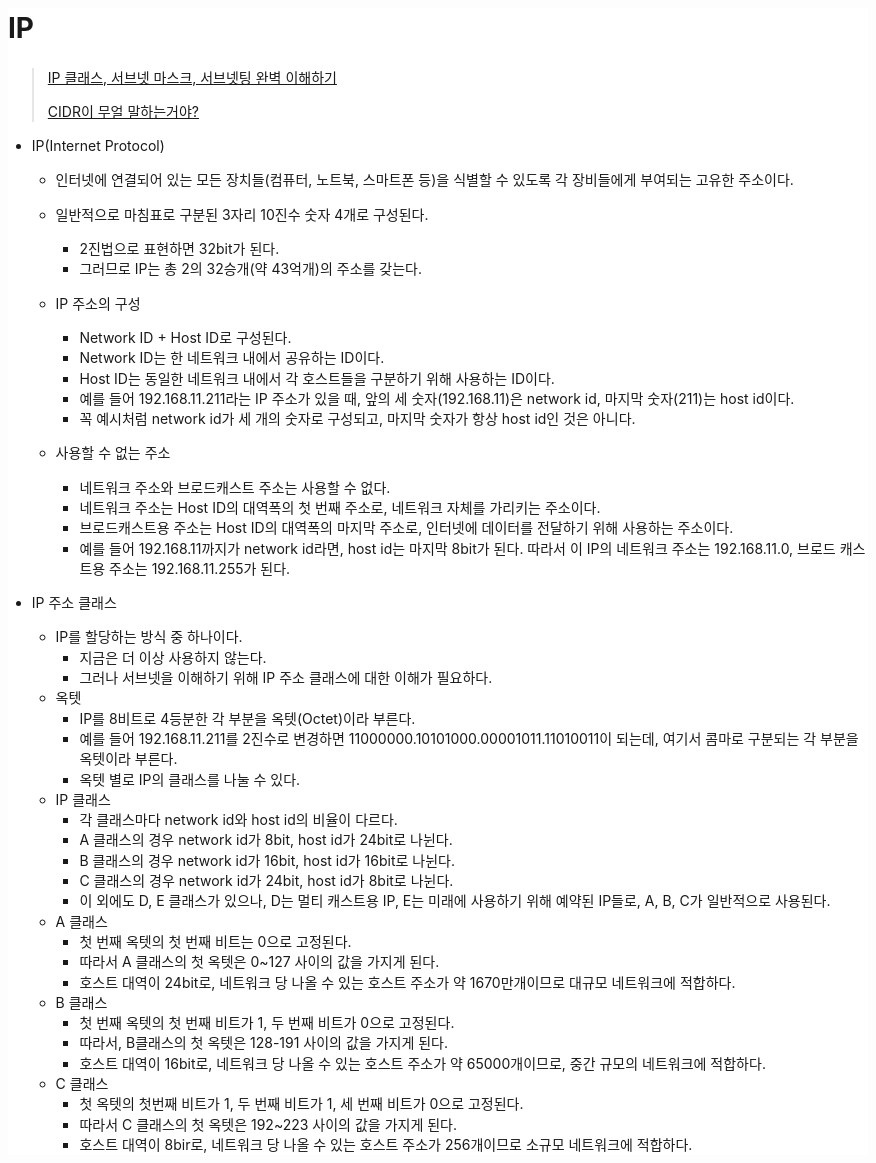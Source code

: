 



# IP

> [IP 클래스, 서브넷 마스크, 서브넷팅 완벽 이해하기](https://inpa.tistory.com/entry/WEB-IP-%ED%81%B4%EB%9E%98%EC%8A%A4-%EC%84%9C%EB%B8%8C%EB%84%B7-%EB%A7%88%EC%8A%A4%ED%81%AC-%EC%84%9C%EB%B8%8C%EB%84%B7%ED%8C%85-%EC%B4%9D%EC%A0%95%EB%A6%AC#top)
>
> [CIDR이 무얼 말하는거야?](https://inpa.tistory.com/entry/WEB-%F0%9F%8C%90-CIDR-%EC%9D%B4-%EB%AC%B4%EC%96%BC-%EB%A7%90%ED%95%98%EB%8A%94%EA%B1%B0%EC%95%BC-%E2%87%9B-%EA%B0%9C%EB%85%90-%EC%A0%95%EB%A6%AC-%EA%B3%84%EC%82%B0%EB%B2%95)

- IP(Internet Protocol)

  - 인터넷에 연결되어 있는 모든 장치들(컴퓨터, 노트북, 스마트폰 등)을 식별할 수 있도록 각 장비들에게 부여되는 고유한 주소이다.
  - 일반적으로 마침표로 구분된 3자리 10진수 숫자 4개로 구성된다.
    - 2진법으로 표현하면 32bit가 된다.
    - 그러므로 IP는 총 2의 32승개(약 43억개)의 주소를 갖는다.

  - IP 주소의 구성
    - Network ID + Host ID로 구성된다.
    - Network ID는 한 네트워크 내에서 공유하는 ID이다.
    - Host ID는 동일한 네트워크 내에서 각 호스트들을 구분하기 위해 사용하는 ID이다.
    - 예를 들어 192.168.11.211라는 IP 주소가 있을 때, 앞의 세 숫자(192.168.11)은 network id, 마지막 숫자(211)는 host id이다.
    - 꼭 예시처럼 network id가 세 개의 숫자로 구성되고, 마지막 숫자가 항상 host id인 것은 아니다.
  - 사용할 수 없는 주소
    - 네트워크 주소와 브로드캐스트 주소는 사용할 수 없다.
    - 네트워크 주소는 Host ID의 대역폭의 첫 번째 주소로, 네트워크 자체를 가리키는 주소이다.
    - 브로드캐스트용 주소는 Host ID의 대역폭의 마지막 주소로, 인터넷에 데이터를 전달하기 위해 사용하는 주소이다.
    - 예를 들어 192.168.11까지가 network id라면, host id는 마지막 8bit가 된다. 따라서 이 IP의 네트워크 주소는 192.168.11.0, 브로드 캐스트용 주소는 192.168.11.255가 된다.



- IP 주소 클래스
  - IP를 할당하는 방식 중 하나이다.
    - 지금은 더 이상 사용하지 않는다.
    - 그러나 서브넷을 이해하기 위해 IP 주소 클래스에 대한 이해가 필요하다.
  - 옥텟
    - IP를 8비트로 4등분한 각 부분을 옥텟(Octet)이라 부른다.
    - 예를 들어 192.168.11.211를 2진수로 변경하면 11000000.10101000.00001011.11010011이 되는데, 여기서 콤마로 구분되는 각 부분을 옥텟이라 부른다.
    - 옥텟 별로 IP의 클래스를 나눌 수 있다.
  - IP 클래스
    - 각 클래스마다 network id와 host id의 비율이 다르다.
    - A 클래스의 경우 network id가 8bit, host id가 24bit로 나뉜다.
    - B 클래스의 경우 network id가 16bit, host id가 16bit로 나뉜다.
    - C 클래스의 경우 network id가 24bit, host id가 8bit로 나뉜다.
    - 이 외에도 D, E 클래스가 있으나, D는 멀티 캐스트용 IP, E는 미래에 사용하기 위해 예약된 IP들로, A, B, C가 일반적으로 사용된다.
  - A 클래스
    - 첫 번째 옥텟의 첫 번째 비트는 0으로 고정된다.
    - 따라서 A 클래스의 첫 옥텟은 0~127 사이의 값을 가지게 된다.
    - 호스트 대역이 24bit로, 네트워크 당 나올 수 있는 호스트 주소가 약 1670만개이므로 대규모 네트워크에 적합하다.
  - B 클래스
    - 첫 번째 옥텟의 첫 번째 비트가 1, 두 번째 비트가 0으로 고정된다.
    - 따라서, B클래스의 첫 옥텟은 128-191 사이의 값을 가지게 된다.
    - 호스트 대역이 16bit로, 네트워크 당 나올 수 있는 호스트 주소가 약 65000개이므로, 중간 규모의 네트워크에 적합하다.
  - C 클래스
    - 첫 옥텟의 첫번째 비트가 1, 두 번째 비트가 1, 세 번째 비트가 0으로 고정된다.
    - 따라서 C 클래스의 첫 옥텟은 192~223 사이의 값을 가지게 된다.
    - 호스트 대역이 8bir로, 네트워크 당 나올 수 있는 호스트 주소가 256개이므로 소규모 네트워크에 적합하다.
